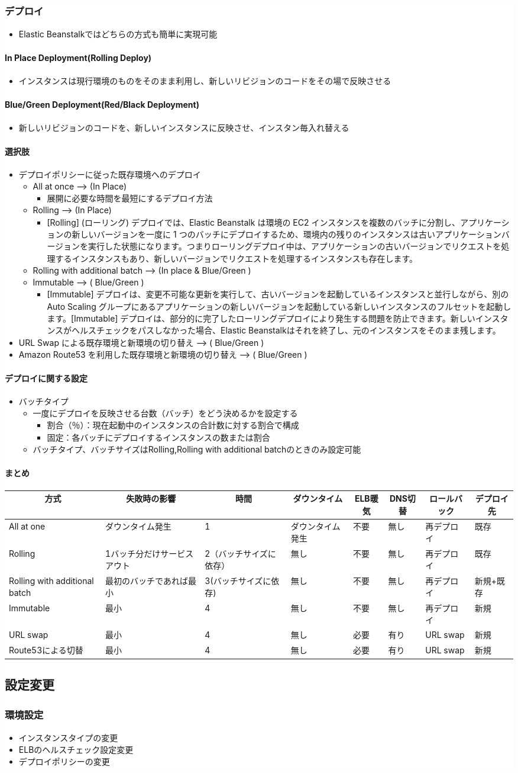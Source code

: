 ### デプロイ
- Elastic Beanstalkではどちらの方式も簡単に実現可能
#### In Place Deployment(Rolling Deploy)
- インスタンスは現行環境のものをそのまま利用し、新しいリビジョンのコードをその場で反映させる
#### Blue/Green Deployment(Red/Black Deployment)
- 新しいリビジョンのコードを、新しいインスタンスに反映させ、インスタン毎入れ替える
#### 選択肢
- デプロイポリシーに従った既存環境へのデプロイ
  - All at once --> (In Place)
    - 展開に必要な時間を最短にするデプロイ方法
  - Rolling --> (In Place)
    - [Rolling] (ローリング) デプロイでは、Elastic Beanstalk は環境の EC2 インスタンスを複数のバッチに分割し、アプリケーションの新しいバージョンを一度に 1 つのバッチにデプロイするため、環境内の残りのインスタンスは古いアプリケーションバージョンを実行した状態になります。つまりローリングデプロイ中は、アプリケーションの古いバージョンでリクエストを処理するインスタンスもあり、新しいバージョンでリクエストを処理するインスタンスも存在します。
  - Rolling with additional batch --> (In place & Blue/Green )
  - Immutable --> ( Blue/Green )
    - [Immutable] デプロイは、変更不可能な更新を実行して、古いバージョンを起動しているインスタンスと並行しながら、別の Auto Scaling グループにあるアプリケーションの新しいバージョンを起動している新しいインスタンスのフルセットを起動します。[Immutable] デプロイは、部分的に完了したローリングデプロイにより発生する問題を防止できます。新しいインスタンスがヘルスチェックをパスしなかった場合、Elastic Beanstalkはそれを終了し、元のインスタンスをそのまま残します。
- URL Swap による既存環境と新環境の切り替え --> ( Blue/Green )
- Amazon Route53 を利用した既存環境と新環境の切り替え --> ( Blue/Green )
#### デプロイに関する設定
- バッチタイプ
  - 一度にデプロイを反映させる台数（バッチ）をどう決めるかを設定する
    - 割合（％）：現在起動中のインスタンスの合計数に対する割合で構成
    - 固定：各バッチにデプロイするインスタンスの数または割合
  - バッチタイプ、バッチサイズはRolling,Rolling with additional batchのときのみ設定可能
#### まとめ
|方式|失敗時の影響|時間|ダウンタイム|ELB暖気|DNS切替|ロールバック|デプロイ先|
|---|---|---|---|---|---|---|---
|All at one|ダウンタイム発生|1|ダウンタイム発生|不要|無し|再デプロイ|既存
|Rolling|1バッチ分だけサービスアウト|2（バッチサイズに依存）|無し|不要|無し|再デプロイ|既存
|Rolling with additional batch|最初のバッチであれば最小|3(バッチサイズに依存)|無し|不要|無し|再デプロイ|新規+既存
|Immutable|最小|4|無し|不要|無し|再デプロイ|新規
|URL swap|最小|4|無し|必要|有り|URL swap|新規
|Route53による切替|最小|4|無し|必要|有り|URL swap|新規

## 設定変更
### 環境設定
- インスタンスタイプの変更
- ELBのヘルスチェック設定変更
- デプロイポリシーの変更
